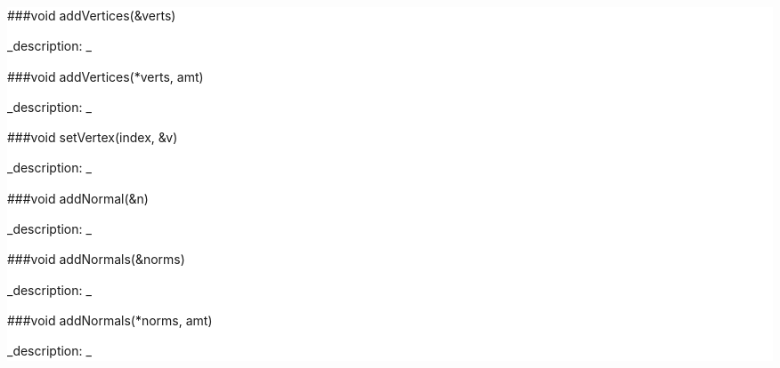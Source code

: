 







###void addVertices(&verts)



_description: _









###void addVertices(*verts, amt)



_description: _









###void setVertex(index, &v)



_description: _









###void addNormal(&n)



_description: _









###void addNormals(&norms)



_description: _









###void addNormals(*norms, amt)



_description: _
